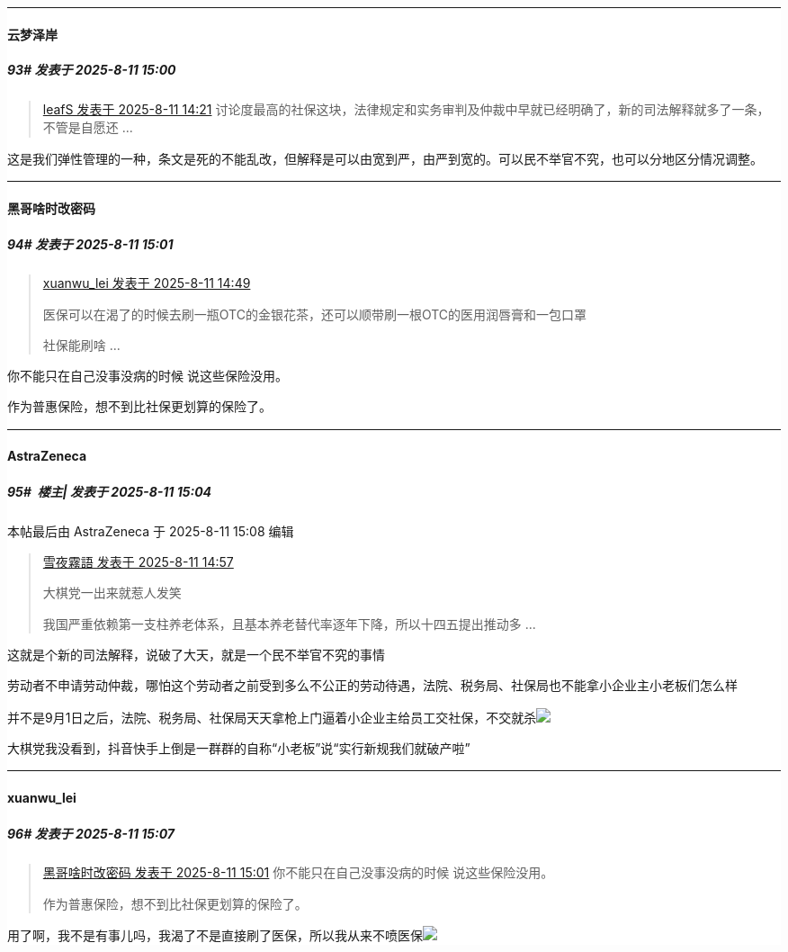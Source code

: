 
*****

####  云梦泽岸  
##### 93#       发表于 2025-8-11 15:00

<blockquote><a href="httphttps://stage1st.com/2b/forum.php?mod=redirect&amp;goto=findpost&amp;pid=68248282&amp;ptid=2258914" target="_blank">leafS 发表于 2025-8-11 14:21</a>
讨论度最高的社保这块，法律规定和实务审判及仲裁中早就已经明确了，新的司法解释就多了一条，不管是自愿还 ...</blockquote>
这是我们弹性管理的一种，条文是死的不能乱改，但解释是可以由宽到严，由严到宽的。可以民不举官不究，也可以分地区分情况调整。

*****

####  黑哥啥时改密码  
##### 94#       发表于 2025-8-11 15:01

<blockquote><a href="httphttps://stage1st.com/2b/forum.php?mod=redirect&amp;goto=findpost&amp;pid=68248456&amp;ptid=2258914" target="_blank">xuanwu_lei 发表于 2025-8-11 14:49</a>

医保可以在渴了的时候去刷一瓶OTC的金银花茶，还可以顺带刷一根OTC的医用润唇膏和一包口罩

社保能刷啥 ...</blockquote>
你不能只在自己没事没病的时候 说这些保险没用。

作为普惠保险，想不到比社保更划算的保险了。


*****

####  AstraZeneca  
##### 95#         楼主| 发表于 2025-8-11 15:04

 本帖最后由 AstraZeneca 于 2025-8-11 15:08 编辑 
<blockquote><a href="httphttps://stage1st.com/2b/forum.php?mod=redirect&amp;goto=findpost&amp;pid=68248508&amp;ptid=2258914" target="_blank">雪夜霧語 发表于 2025-8-11 14:57</a>

大棋党一出来就惹人发笑

我国严重依赖第一支柱养老体系，且基本养老替代率逐年下降，所以十四五提出推动多 ...</blockquote>
这就是个新的司法解释，说破了大天，就是一个民不举官不究的事情

劳动者不申请劳动仲裁，哪怕这个劳动者之前受到多么不公正的劳动待遇，法院、税务局、社保局也不能拿小企业主小老板们怎么样

并不是9月1日之后，法院、税务局、社保局天天拿枪上门逼着小企业主给员工交社保，不交就杀<img src="https://static.stage1st.com/image/smiley/face2017/048.png" referrerpolicy="no-referrer">

大棋党我没看到，抖音快手上倒是一群群的自称“小老板”说“实行新规我们就破产啦”

*****

####  xuanwu_lei  
##### 96#       发表于 2025-8-11 15:07

<blockquote><a href="httphttps://stage1st.com/2b/forum.php?mod=redirect&amp;goto=findpost&amp;pid=68248538&amp;ptid=2258914" target="_blank">黑哥啥时改密码 发表于 2025-8-11 15:01</a>
你不能只在自己没事没病的时候 说这些保险没用。

作为普惠保险，想不到比社保更划算的保险了。</blockquote>
用了啊，我不是有事儿吗，我渴了不是直接刷了医保，所以我从来不喷医保<img src="https://static.stage1st.com/image/smiley/face2017/049.png" referrerpolicy="no-referrer">
